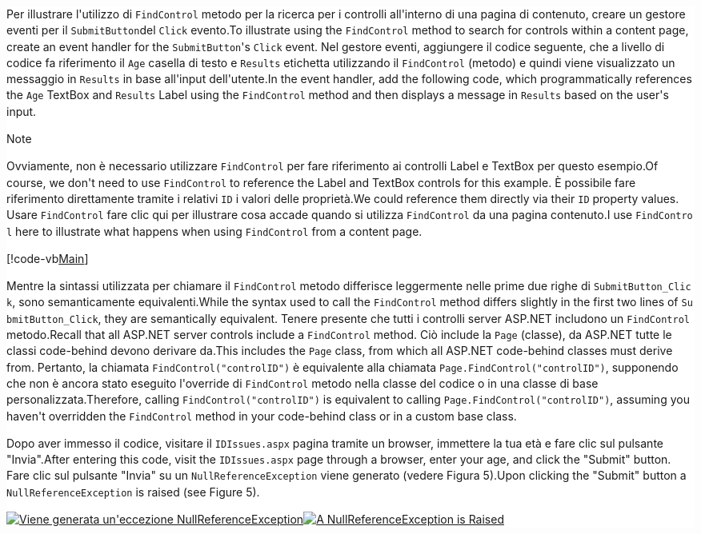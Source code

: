 <span data-ttu-id="3ade0-197">Per illustrare l'utilizzo di `FindControl` metodo per la ricerca per i controlli all'interno di una pagina di contenuto, creare un gestore eventi per il `SubmitButton`del `Click` evento.</span><span class="sxs-lookup"><span data-stu-id="3ade0-197">To illustrate using the `FindControl` method to search for controls within a content page, create an event handler for the `SubmitButton`'s `Click` event.</span></span> <span data-ttu-id="3ade0-198">Nel gestore eventi, aggiungere il codice seguente, che a livello di codice fa riferimento il `Age` casella di testo e `Results` etichetta utilizzando il `FindControl` (metodo) e quindi viene visualizzato un messaggio in `Results` in base all'input dell'utente.</span><span class="sxs-lookup"><span data-stu-id="3ade0-198">In the event handler, add the following code, which programmatically references the `Age` TextBox and `Results` Label using the `FindControl` method and then displays a message in `Results` based on the user's input.</span></span>

> [!NOTE]
> <span data-ttu-id="3ade0-199">Ovviamente, non è necessario utilizzare `FindControl` per fare riferimento ai controlli Label e TextBox per questo esempio.</span><span class="sxs-lookup"><span data-stu-id="3ade0-199">Of course, we don't need to use `FindControl` to reference the Label and TextBox controls for this example.</span></span> <span data-ttu-id="3ade0-200">È possibile fare riferimento direttamente tramite i relativi `ID` i valori delle proprietà.</span><span class="sxs-lookup"><span data-stu-id="3ade0-200">We could reference them directly via their `ID` property values.</span></span> <span data-ttu-id="3ade0-201">Usare `FindControl` fare clic qui per illustrare cosa accade quando si utilizza `FindControl` da una pagina contenuto.</span><span class="sxs-lookup"><span data-stu-id="3ade0-201">I use `FindControl` here to illustrate what happens when using `FindControl` from a content page.</span></span>


[!code-vb[Main](control-id-naming-in-content-pages-vb/samples/sample7.vb)]

<span data-ttu-id="3ade0-202">Mentre la sintassi utilizzata per chiamare il `FindControl` metodo differisce leggermente nelle prime due righe di `SubmitButton_Click`, sono semanticamente equivalenti.</span><span class="sxs-lookup"><span data-stu-id="3ade0-202">While the syntax used to call the `FindControl` method differs slightly in the first two lines of `SubmitButton_Click`, they are semantically equivalent.</span></span> <span data-ttu-id="3ade0-203">Tenere presente che tutti i controlli server ASP.NET includono un `FindControl` metodo.</span><span class="sxs-lookup"><span data-stu-id="3ade0-203">Recall that all ASP.NET server controls include a `FindControl` method.</span></span> <span data-ttu-id="3ade0-204">Ciò include la `Page` (classe), da ASP.NET tutte le classi code-behind devono derivare da.</span><span class="sxs-lookup"><span data-stu-id="3ade0-204">This includes the `Page` class, from which all ASP.NET code-behind classes must derive from.</span></span> <span data-ttu-id="3ade0-205">Pertanto, la chiamata `FindControl("controlID")` è equivalente alla chiamata `Page.FindControl("controlID")`, supponendo che non è ancora stato eseguito l'override di `FindControl` metodo nella classe del codice o in una classe di base personalizzata.</span><span class="sxs-lookup"><span data-stu-id="3ade0-205">Therefore, calling `FindControl("controlID")` is equivalent to calling `Page.FindControl("controlID")`, assuming you haven't overridden the `FindControl` method in your code-behind class or in a custom base class.</span></span>

<span data-ttu-id="3ade0-206">Dopo aver immesso il codice, visitare il `IDIssues.aspx` pagina tramite un browser, immettere la tua età e fare clic sul pulsante "Invia".</span><span class="sxs-lookup"><span data-stu-id="3ade0-206">After entering this code, visit the `IDIssues.aspx` page through a browser, enter your age, and click the "Submit" button.</span></span> <span data-ttu-id="3ade0-207">Fare clic sul pulsante "Invia" su un `NullReferenceException` viene generato (vedere Figura 5).</span><span class="sxs-lookup"><span data-stu-id="3ade0-207">Upon clicking the "Submit" button a `NullReferenceException` is raised (see Figure 5).</span></span>


<span data-ttu-id="3ade0-208">[![Viene generata un'eccezione NullReferenceException](control-id-naming-in-content-pages-vb/_static/image8.png)](control-id-naming-in-content-pages-vb/_static/image7.png)</span><span class="sxs-lookup"><span data-stu-id="3ade0-208">[![A NullReferenceException is Raised](control-id-naming-in-content-pages-vb/_static/image8.png)](control-id-naming-in-content-pages-vb/_static/image7.png)</span></span>
